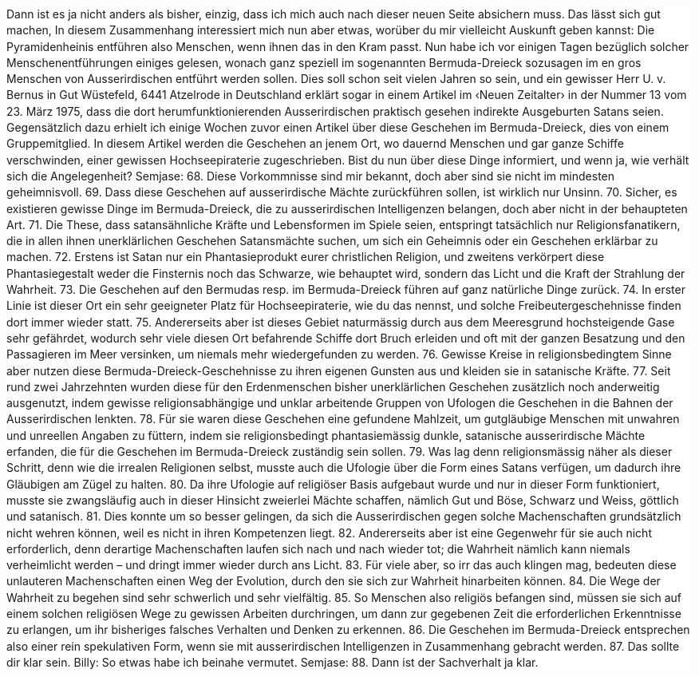 Dann ist es ja nicht anders als bisher, einzig, dass ich mich auch nach dieser neuen Seite absichern muss. Das lässt sich gut machen, In diesem Zusammenhang interessiert mich nun aber etwas, worüber du mir vielleicht Auskunft geben kannst: Die Pyramidenheinis entführen also Menschen, wenn ihnen das in den Kram passt. Nun habe ich vor einigen Tagen bezüglich solcher Menschenentführungen einiges gelesen, wonach ganz speziell im sogenannten Bermuda-Dreieck sozusagen im en gros Menschen von Ausserirdischen entführt werden sollen. Dies soll schon seit vielen Jahren so sein, und ein gewisser Herr U. v. Bernus in Gut Wüstefeld, 6441 Atzelrode in Deutschland erklärt sogar in einem Artikel im ‹Neuen Zeitalter› in der Nummer 13 vom 23. März 1975, dass die dort herumfunktionierenden Ausserirdischen praktisch gesehen indirekte Ausgeburten Satans seien. Gegensätzlich dazu erhielt ich einige Wochen zuvor einen Artikel über diese Geschehen im Bermuda-Dreieck, dies von einem Gruppemitglied. In diesem Artikel werden die Geschehen an jenem Ort, wo dauernd Menschen und gar ganze Schiffe verschwinden, einer gewissen Hochseepiraterie zugeschrieben. Bist du nun über diese Dinge informiert, und wenn ja, wie verhält sich die Angelegenheit?
Semjase:
68. Diese Vorkommnisse sind mir bekannt, doch aber sind sie nicht im mindesten geheimnisvoll.
69. Dass diese Geschehen auf ausserirdische Mächte zurückführen sollen, ist wirklich nur Unsinn.
70. Sicher, es existieren gewisse Dinge im Bermuda-Dreieck, die zu ausserirdischen lntelligenzen belangen‚ doch aber nicht in der behaupteten Art.
71. Die These, dass satansähnliche Kräfte und Lebensformen im Spiele seien, entspringt tatsächlich nur Religionsfanatikern, die in allen ihnen unerklärlichen Geschehen Satansmächte suchen, um sich ein Geheimnis oder ein Geschehen erklärbar zu machen.
72. Erstens ist Satan nur ein Phantasieprodukt eurer christlichen Religion, und zweitens verkörpert diese Phantasiegestalt weder die Finsternis noch das Schwarze, wie behauptet wird, sondern das Licht und die Kraft der Strahlung der Wahrheit.
73. Die Geschehen auf den Bermudas resp. im Bermuda-Dreieck führen auf ganz natürliche Dinge zurück.
74. In erster Linie ist dieser Ort ein sehr geeigneter Platz für Hochseepiraterie, wie du das nennst, und solche Freibeutergeschehnisse finden dort immer wieder statt.
75. Andererseits aber ist dieses Gebiet naturmässig durch aus dem Meeresgrund hochsteigende Gase sehr gefährdet, wodurch sehr viele diesen Ort befahrende Schiffe dort Bruch erleiden und oft mit der ganzen Besatzung und den Passagieren im Meer versinken, um niemals mehr wiedergefunden zu werden.
76. Gewisse Kreise in religionsbedingtem Sinne aber nutzen diese Bermuda-Dreieck-Geschehnisse zu ihren eigenen Gunsten aus und kleiden sie in satanische Kräfte.
77. Seit rund zwei Jahrzehnten wurden diese für den Erdenmenschen bisher unerklärlichen Geschehen zusätzlich noch anderweitig ausgenutzt, indem gewisse religionsabhängige und unklar arbeitende Gruppen von Ufologen die Geschehen in die Bahnen der Ausserirdischen lenkten.
78. Für sie waren diese Geschehen eine gefundene Mahlzeit, um gutgläubige Menschen mit unwahren und unreellen Angaben zu füttern, indem sie religionsbedingt phantasiemässig dunkle, satanische ausserirdische Mächte erfanden, die für die Geschehen im Bermuda-Dreieck zuständig sein sollen.
79. Was lag denn religionsmässig näher als dieser Schritt, denn wie die irrealen Religionen selbst, musste auch die Ufologie über die Form eines Satans verfügen, um dadurch ihre Gläubigen am Zügel zu halten.
80. Da ihre Ufologie auf religiöser Basis aufgebaut wurde und nur in dieser Form funktioniert, musste sie zwangsläufig auch in dieser Hinsicht zweierlei Mächte schaffen, nämlich Gut und Böse, Schwarz und Weiss, göttlich und satanisch.
81. Dies konnte um so besser gelingen, da sich die Ausserirdischen gegen solche Machenschaften grundsätzlich nicht wehren können, weil es nicht in ihren Kompetenzen liegt.
82. Andererseits aber ist eine Gegenwehr für sie auch nicht erforderlich, denn derartige Machenschaften laufen sich nach und nach wieder tot; die Wahrheit nämlich kann niemals verheimlicht werden – und dringt immer wieder durch ans Licht.
83. Für viele aber, so irr das auch klingen mag, bedeuten diese unlauteren Machenschaften einen Weg der Evolution, durch den sie sich zur Wahrheit hinarbeiten können.
84. Die Wege der Wahrheit zu begehen sind sehr schwerlich und sehr vielfältig.
85. So Menschen also religiös befangen sind, müssen sie sich auf einem solchen religiösen Wege zu gewissen Arbeiten durchringen, um dann zur gegebenen Zeit die erforderlichen Erkenntnisse zu erlangen, um ihr bisheriges falsches Verhalten und Denken zu erkennen.
86. Die Geschehen im Bermuda-Dreieck entsprechen also einer rein spekulativen Form, wenn sie mit ausserirdischen lntelligenzen in Zusammenhang gebracht werden.
87. Das sollte dir klar sein.
Billy:
So etwas habe ich beinahe vermutet.
Semjase:
88. Dann ist der Sachverhalt ja klar.